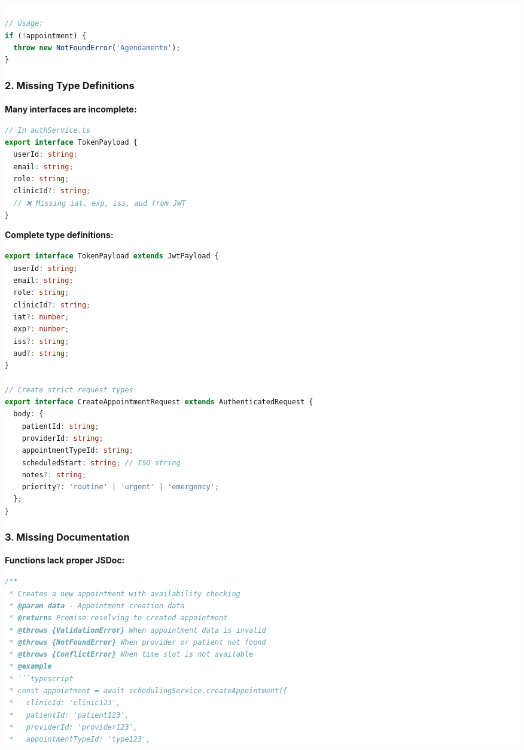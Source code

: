 ```typescript

// Usage:
if (!appointment) {
  throw new NotFoundError('Agendamento');
}
```

### 2. **Missing Type Definitions**

**Many interfaces are incomplete:**
```typescript
// In authService.ts
export interface TokenPayload {
  userId: string;
  email: string;
  role: string;
  clinicId?: string;
  // ❌ Missing iat, exp, iss, aud from JWT
}
```

**Complete type definitions:**
```typescript
export interface TokenPayload extends JwtPayload {
  userId: string;
  email: string;
  role: string;
  clinicId?: string;
  iat?: number;
  exp?: number;
  iss?: string;
  aud?: string;
}

// Create strict request types
export interface CreateAppointmentRequest extends AuthenticatedRequest {
  body: {
    patientId: string;
    providerId: string;
    appointmentTypeId: string;
    scheduledStart: string; // ISO string
    notes?: string;
    priority?: 'routine' | 'urgent' | 'emergency';
  };
}
```

### 3. **Missing Documentation**

**Functions lack proper JSDoc:**
```typescript
/**
 * Creates a new appointment with availability checking
 * @param data - Appointment creation data
 * @returns Promise resolving to created appointment
 * @throws {ValidationError} When appointment data is invalid
 * @throws {NotFoundError} When provider or patient not found
 * @throws {ConflictError} When time slot is not available
 * @example
 * ```typescript
 * const appointment = await schedulingService.createAppointment({
 *   clinicId: 'clinic123',
 *   patientId: 'patient123',
 *   providerId: 'provider123',
 *   appointmentTypeId: 'type123',
```
